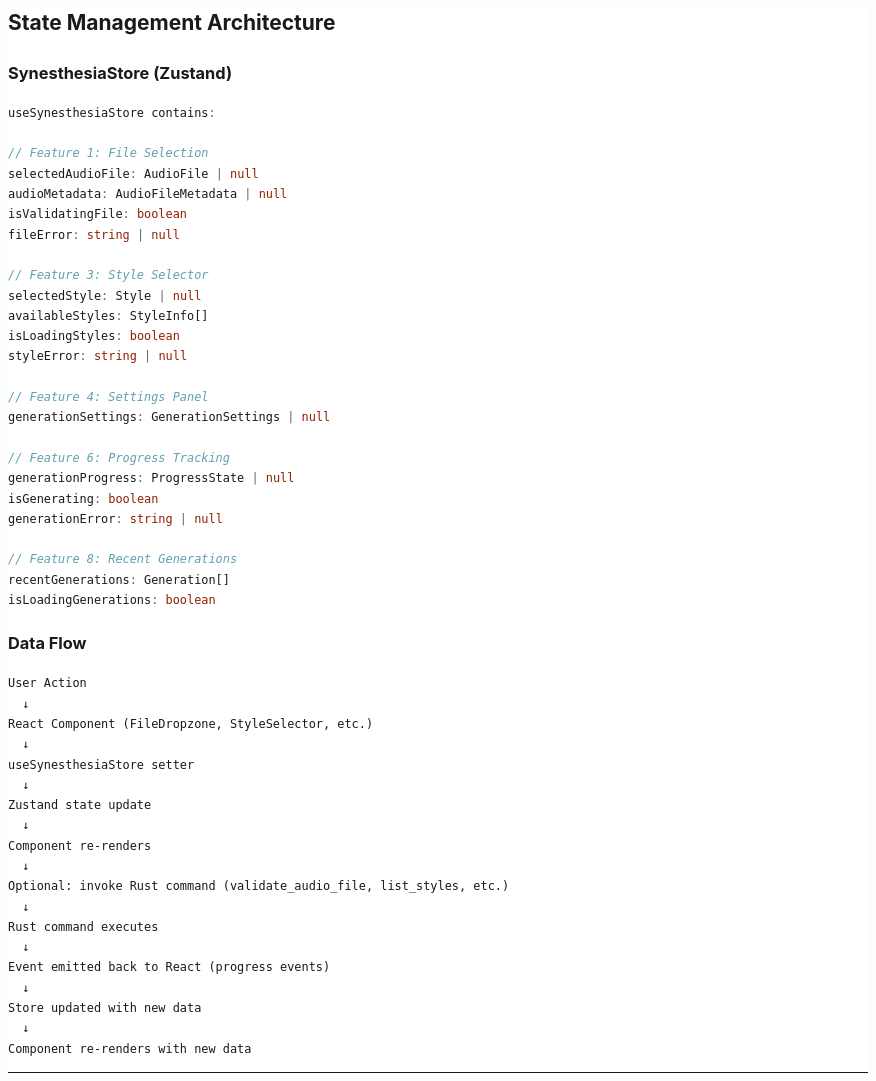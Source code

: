 
## State Management Architecture

### SynesthesiaStore (Zustand)

```typescript
useSynesthesiaStore contains:

// Feature 1: File Selection
selectedAudioFile: AudioFile | null
audioMetadata: AudioFileMetadata | null
isValidatingFile: boolean
fileError: string | null

// Feature 3: Style Selector
selectedStyle: Style | null
availableStyles: StyleInfo[]
isLoadingStyles: boolean
styleError: string | null

// Feature 4: Settings Panel
generationSettings: GenerationSettings | null

// Feature 6: Progress Tracking
generationProgress: ProgressState | null
isGenerating: boolean
generationError: string | null

// Feature 8: Recent Generations
recentGenerations: Generation[]
isLoadingGenerations: boolean
```

### Data Flow

```
User Action
  ↓
React Component (FileDropzone, StyleSelector, etc.)
  ↓
useSynesthesiaStore setter
  ↓
Zustand state update
  ↓
Component re-renders
  ↓
Optional: invoke Rust command (validate_audio_file, list_styles, etc.)
  ↓
Rust command executes
  ↓
Event emitted back to React (progress events)
  ↓
Store updated with new data
  ↓
Component re-renders with new data
```

---